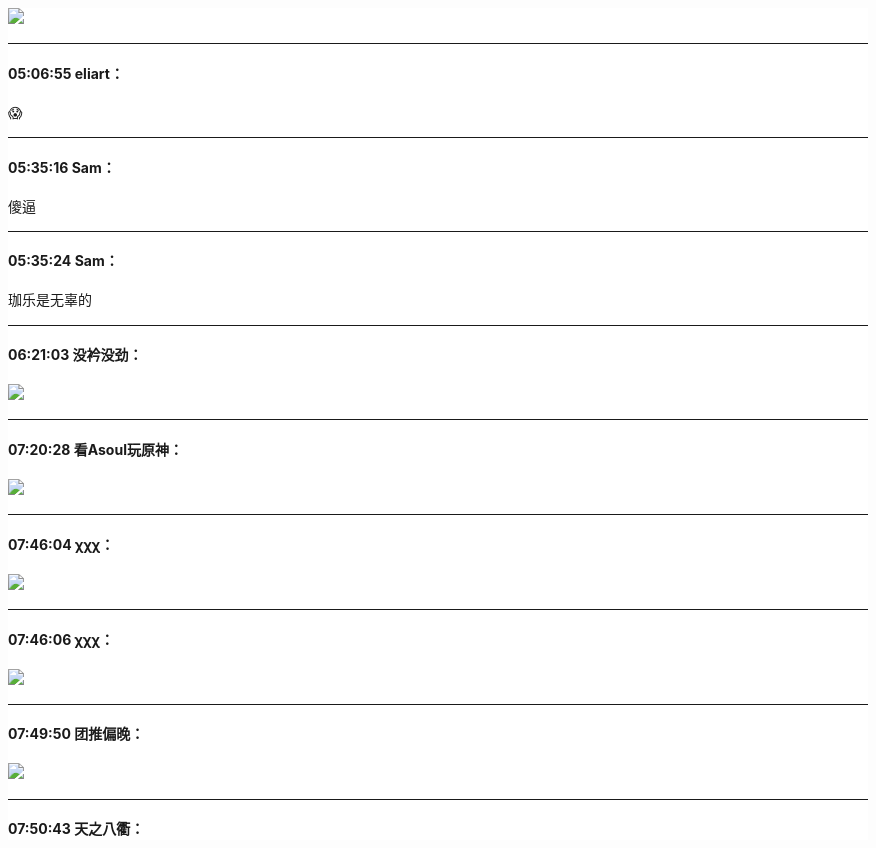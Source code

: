 ![](http://gchat.qpic.cn/gchatpic_new/648903013/566651707-2654529625-BE0C1A37E45925FF4784C70F1727D23A/0?term=2")

*****

#### 05:06:55  eliart：

😱

*****

#### 05:35:16  Sam：

傻逼

*****

#### 05:35:24  Sam：

珈乐是无辜的

*****

#### 06:21:03  没衿没劲：

![](http://gchat.qpic.cn/gchatpic_new/1492276535/566651707-2229812442-7BF1C54D98BF867907CB5812A1EBE402/0?term=2")

*****

#### 07:20:28  看Asoul玩原神：

![](http://gchat.qpic.cn/gchatpic_new/934108281/566651707-3122916302-977AEA05FFE49627CB4960E96014F610/0?term=2")

*****

#### 07:46:04  χχχ：

![](http://gchat.qpic.cn/gchatpic_new/2860104553/566651707-2417243733-75FE77948F36A99A49F7679D3F76C2AC/0?term=2")

*****

#### 07:46:06  χχχ：

![](http://gchat.qpic.cn/gchatpic_new/2860104553/566651707-2253400198-1E7FB492DC629EA3EB524BF01799CCD1/0?term=2")

*****

#### 07:49:50  团推偏晚：

![](http://gchat.qpic.cn/gchatpic_new/1759772708/566651707-2577915371-1EA04D0C150374E265CCEFC10E83B24C/0?term=2")

*****

#### 07:50:43  天之八衢：
